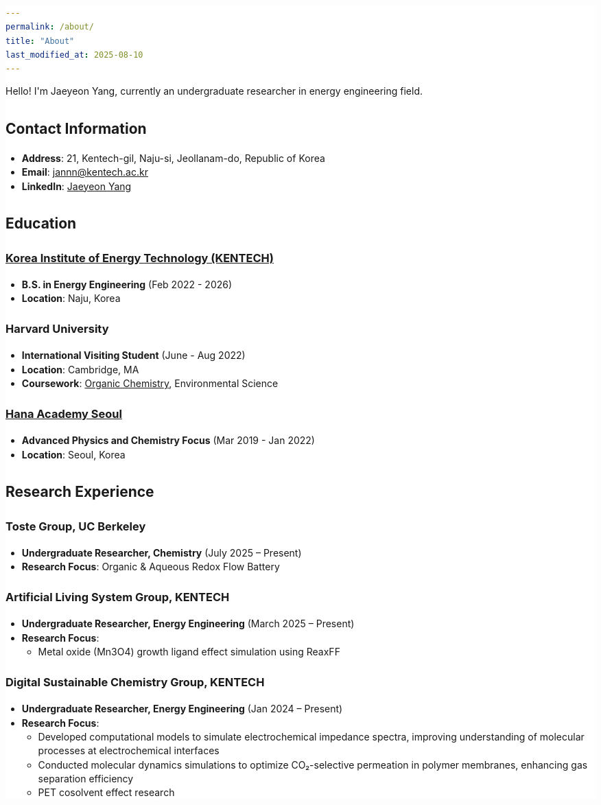 ```yaml
---
permalink: /about/
title: "About"
last_modified_at: 2025-08-10
---
```


Hello! I'm Jaeyeon Yang, currently an undergraduate researcher in energy engineering field.

## Contact Information
- **Address**: 21, Kentech-gil, Naju-si, Jeollanam-do, Republic of Korea
- **Email**: jannn@kentech.ac.kr 
- **LinkedIn**: [Jaeyeon Yang](https://www.linkedin.com/in/jynyang)

## Education

### [Korea Institute of Energy Technology (KENTECH)](https://www.kentech.ac.kr/main.do)
- **B.S. in Energy Engineering** (Feb 2022 - 2026)
- **Location**: Naju, Korea

### Harvard University
- **International Visiting Student** (June - Aug 2022)
- **Location**: Cambridge, MA
- **Coursework**: [Organic Chemistry](assets/papers/organic-chemistry-paper.pdf), Environmental Science

### [Hana Academy Seoul](https://eng.hana.hs.kr/main.do)
- **Advanced Physics and Chemistry Focus** (Mar 2019 - Jan 2022)
- **Location**: Seoul, Korea

## Research Experience

### Toste Group, UC Berkeley
- **Undergraduate Researcher, Chemistry** (July 2025 – Present)
- **Research Focus**: Organic & Aqueous Redox Flow Battery

### Artificial Living System Group, KENTECH
- **Undergraduate Researcher, Energy Engineering** (March 2025 – Present)
- **Research Focus**: 
  - Metal oxide (Mn3O4) growth ligand effect simulation using ReaxFF

### Digital Sustainable Chemistry Group, KENTECH
- **Undergraduate Researcher, Energy Engineering** (Jan 2024 – Present)
- **Research Focus**:
  - Developed computational models to simulate electrochemical impedance spectra, improving understanding of molecular processes at electrochemical interfaces
  - Conducted molecular dynamics simulations to optimize CO₂-selective permeation in polymer membranes, enhancing gas separation efficiency
  - PET cosolvent effect research

